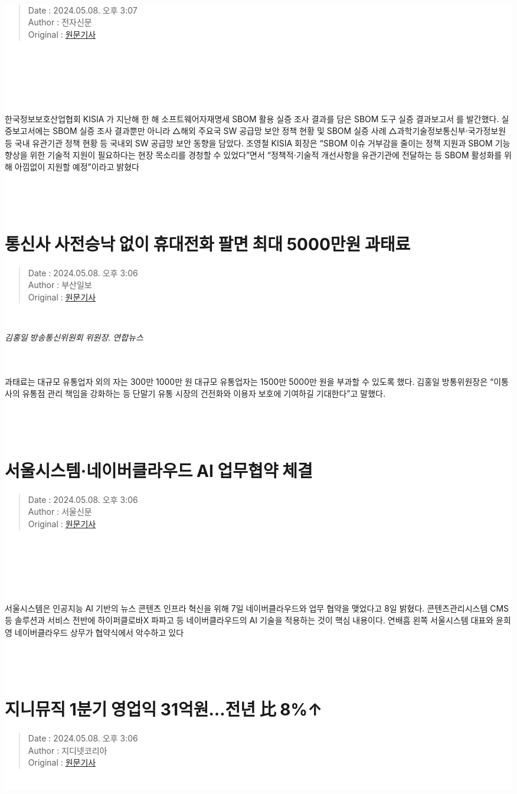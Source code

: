 > Date : 2024.05.08. 오후 3:07  
> Author : 전자신문  
> Original : [원문기사](https://n.news.naver.com/mnews/article/030/0003204544?sid=105)  
<br/>  
  
<img alt="" class="_LAZY_LOADING _LAZY_LOADING_INIT_HIDE" src="https://imgnews.pstatic.net/image/030/2024/05/08/0003204544_001_20240508150701077.jpg?type=w647" id="img1" style="display: none;"></img>  
<br/><br/>  
  
한국정보보호산업협회 KISIA 가 지난해 한 해 소프트웨어자재명세 SBOM 활용 실증 조사 결과를 담은 SBOM 도구 실증 결과보고서 를 발간했다. 실증보고서에는 SBOM 실증 조사 결과뿐만 아니라 △해외 주요국 SW 공급망 보안 정책 현황 및 SBOM 실증 사례 △과학기술정보통신부·국가정보원 등 국내 유관기관 정책 현황 등 국내외 SW 공급망 보안 동향을 담았다. 조영철 KISIA 회장은 “SBOM 이슈 거부감을 줄이는 정책 지원과 SBOM 기능 향상을 위한 기술적 지원이 필요하다는 현장 목소리를 경청할 수 있었다”면서 “정책적·기술적 개선사항을 유관기관에 전달하는 등 SBOM 활성화를 위해 아낌없이 지원할 예정”이라고 밝혔다  
<br/><br/><br/>  

  
# 통신사 사전승낙 없이 휴대전화 팔면 최대 5000만원 과태료  
  
> Date : 2024.05.08. 오후 3:06  
> Author : 부산일보  
> Original : [원문기사](https://n.news.naver.com/mnews/article/082/0001268985?sid=105)  
<br/>  
  
<img alt="김홍일 방송통신위원회 위원장. 연합뉴스" class="_LAZY_LOADING _LAZY_LOADING_INIT_HIDE" src="https://imgnews.pstatic.net/image/082/2024/05/08/0001268985_001_20240508150601202.jpg?type=w647" id="img1" style="display: none;"></img><em class="img_desc">김홍일 방송통신위원회 위원장. 연합뉴스</em>  
<br/><br/>  
  
과태료는 대규모 유통업자 외의 자는 300만 1000만 원 대규모 유통업자는 1500만 5000만 원을 부과할 수 있도록 했다.
김홍일 방통위원장은 “이통사의 유통점 관리 책임을 강화하는 등 단말기 유통 시장의 건전화와 이용자 보호에 기여하길 기대한다”고 말했다.  
<br/><br/><br/>  

  
# 서울시스템·네이버클라우드 AI 업무협약 체결  
  
> Date : 2024.05.08. 오후 3:06  
> Author : 서울신문  
> Original : [원문기사](https://n.news.naver.com/mnews/article/081/0003449547?sid=105)  
<br/>  
  
<img alt="" class="_LAZY_LOADING _LAZY_LOADING_INIT_HIDE" src="https://imgnews.pstatic.net/image/081/2024/05/08/0003449547_001_20240508150601329.jpg?type=w647" id="img1" style="display: none;"></img>  
<br/><br/>  
  
서울시스템은 인공지능 AI 기반의 뉴스 콘텐츠 인프라 혁신을 위해 7일 네이버클라우드와 업무 협약을 맺었다고 8일 밝혔다. 콘텐츠관리시스템 CMS 등 솔루션과 서비스 전반에 하이퍼클로바X 파파고 등 네이버클라우드의 AI 기술을 적용하는 것이 핵심 내용이다. 연배흠 왼쪽 서울시스템 대표와 윤희영 네이버클라우드 상무가 협약식에서 악수하고 있다  
<br/><br/><br/>  

  
# 지니뮤직 1분기 영업익 31억원…전년 比 8%↑  
  
> Date : 2024.05.08. 오후 3:06  
> Author : 지디넷코리아  
> Original : [원문기사](https://n.news.naver.com/mnews/article/092/0002330681?sid=105)  
<br/>  
  